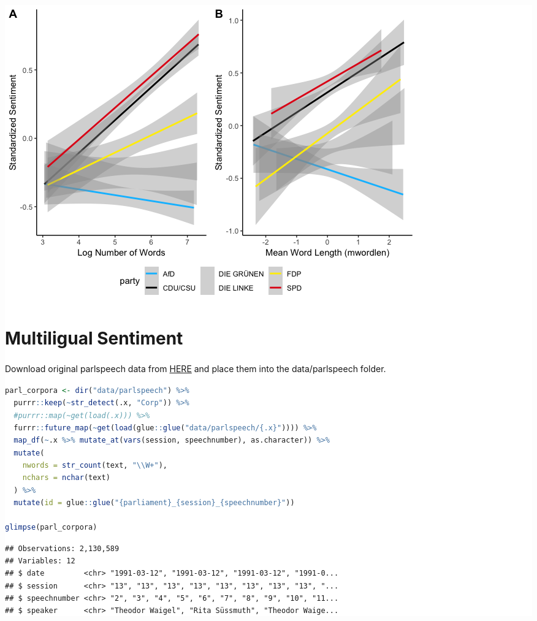 ![](Readme_files/figure-markdown_github/unnamed-chunk-9-1.png)

Multiligual Sentiment
=====================

Download original parlspeech data from [HERE](https://dataverse.harvard.edu/dataset.xhtml?persistentId=doi:10.7910/DVN/E4RSP9) and place them into the data/parlspeech folder.

``` r
parl_corpora <- dir("data/parlspeech") %>% 
  purrr::keep(~str_detect(.x, "Corp")) %>% 
  #purrr::map(~get(load(.x))) %>%
  furrr::future_map(~get(load(glue::glue("data/parlspeech/{.x}")))) %>% 
  map_df(~.x %>% mutate_at(vars(session, speechnumber), as.character)) %>% 
  mutate(
    nwords = str_count(text, "\\W+"),
    nchars = nchar(text)
  ) %>%
  mutate(id = glue::glue("{parliament}_{session}_{speechnumber}"))

glimpse(parl_corpora)
```

    ## Observations: 2,130,589
    ## Variables: 12
    ## $ date         <chr> "1991-03-12", "1991-03-12", "1991-03-12", "1991-0...
    ## $ session      <chr> "13", "13", "13", "13", "13", "13", "13", "13", "...
    ## $ speechnumber <chr> "2", "3", "4", "5", "6", "7", "8", "9", "10", "11...
    ## $ speaker      <chr> "Theodor Waigel", "Rita Süssmuth", "Theodor Waige...